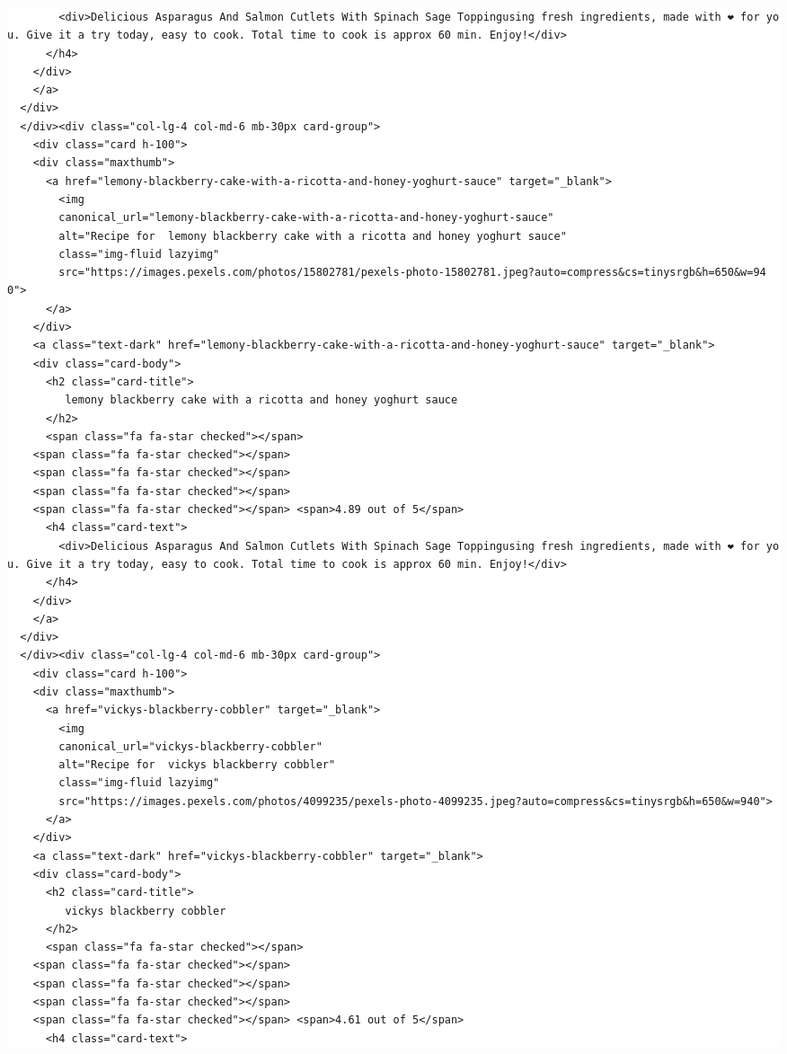             <div>Delicious Asparagus And Salmon Cutlets With Spinach Sage Toppingusing fresh ingredients, made with ❤️ for you. Give it a try today, easy to cook. Total time to cook is approx 60 min. Enjoy!</div>
          </h4>
        </div>
        </a>
      </div>
      </div><div class="col-lg-4 col-md-6 mb-30px card-group">
        <div class="card h-100">
        <div class="maxthumb">
          <a href="lemony-blackberry-cake-with-a-ricotta-and-honey-yoghurt-sauce" target="_blank">
            <img
            canonical_url="lemony-blackberry-cake-with-a-ricotta-and-honey-yoghurt-sauce"
            alt="Recipe for  lemony blackberry cake with a ricotta and honey yoghurt sauce"
            class="img-fluid lazyimg"
            src="https://images.pexels.com/photos/15802781/pexels-photo-15802781.jpeg?auto=compress&cs=tinysrgb&h=650&w=940">
          </a>
        </div>
        <a class="text-dark" href="lemony-blackberry-cake-with-a-ricotta-and-honey-yoghurt-sauce" target="_blank">
        <div class="card-body">
          <h2 class="card-title">
             lemony blackberry cake with a ricotta and honey yoghurt sauce
          </h2>
          <span class="fa fa-star checked"></span>
        <span class="fa fa-star checked"></span>
        <span class="fa fa-star checked"></span>
        <span class="fa fa-star checked"></span>
        <span class="fa fa-star checked"></span> <span>4.89 out of 5</span>
          <h4 class="card-text">
            <div>Delicious Asparagus And Salmon Cutlets With Spinach Sage Toppingusing fresh ingredients, made with ❤️ for you. Give it a try today, easy to cook. Total time to cook is approx 60 min. Enjoy!</div>
          </h4>
        </div>
        </a>
      </div>
      </div><div class="col-lg-4 col-md-6 mb-30px card-group">
        <div class="card h-100">
        <div class="maxthumb">
          <a href="vickys-blackberry-cobbler" target="_blank">
            <img
            canonical_url="vickys-blackberry-cobbler"
            alt="Recipe for  vickys blackberry cobbler"
            class="img-fluid lazyimg"
            src="https://images.pexels.com/photos/4099235/pexels-photo-4099235.jpeg?auto=compress&cs=tinysrgb&h=650&w=940">
          </a>
        </div>
        <a class="text-dark" href="vickys-blackberry-cobbler" target="_blank">
        <div class="card-body">
          <h2 class="card-title">
             vickys blackberry cobbler
          </h2>
          <span class="fa fa-star checked"></span>
        <span class="fa fa-star checked"></span>
        <span class="fa fa-star checked"></span>
        <span class="fa fa-star checked"></span>
        <span class="fa fa-star checked"></span> <span>4.61 out of 5</span>
          <h4 class="card-text">